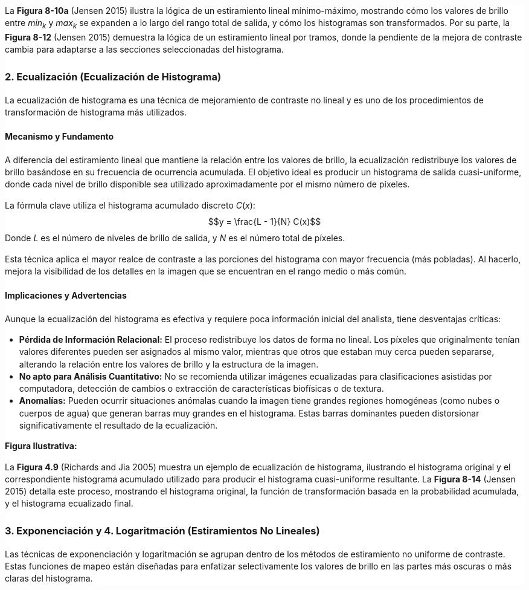 La **Figura 8-10a** (Jensen 2015) ilustra la lógica de un estiramiento lineal mínimo-máximo, mostrando cómo los valores de brillo entre $min_k$ y $max_k$ se expanden a lo largo del rango total de salida, y cómo los histogramas son transformados. Por su parte, la **Figura 8-12** (Jensen 2015) demuestra la lógica de un estiramiento lineal por tramos, donde la pendiente de la mejora de contraste cambia para adaptarse a las secciones seleccionadas del histograma.


### 2. Ecualización (Ecualización de Histograma)

La ecualización de histograma es una técnica de mejoramiento de contraste no lineal y es uno de los procedimientos de transformación de histograma más utilizados.

#### Mecanismo y Fundamento

A diferencia del estiramiento lineal que mantiene la relación entre los valores de brillo, la ecualización redistribuye los valores de brillo basándose en su frecuencia de ocurrencia acumulada. El objetivo ideal es producir un histograma de salida cuasi-uniforme, donde cada nivel de brillo disponible sea utilizado aproximadamente por el mismo número de píxeles.

La fórmula clave utiliza el histograma acumulado discreto $C(x)$:
$$y = \frac{L - 1}{N} C(x)$$
Donde $L$ es el número de niveles de brillo de salida, y $N$ es el número total de píxeles.

Esta técnica aplica el mayor realce de contraste a las porciones del histograma con mayor frecuencia (más pobladas). Al hacerlo, mejora la visibilidad de los detalles en la imagen que se encuentran en el rango medio o más común.

#### Implicaciones y Advertencias

Aunque la ecualización del histograma es efectiva y requiere poca información inicial del analista, tiene desventajas críticas:

*   **Pérdida de Información Relacional:** El proceso redistribuye los datos de forma no lineal. Los píxeles que originalmente tenían valores diferentes pueden ser asignados al mismo valor, mientras que otros que estaban muy cerca pueden separarse, alterando la relación entre los valores de brillo y la estructura de la imagen.
*   **No apto para Análisis Cuantitativo:** No se recomienda utilizar imágenes ecualizadas para clasificaciones asistidas por computadora, detección de cambios o extracción de características biofísicas o de textura.
*   **Anomalías:** Pueden ocurrir situaciones anómalas cuando la imagen tiene grandes regiones homogéneas (como nubes o cuerpos de agua) que generan barras muy grandes en el histograma. Estas barras dominantes pueden distorsionar significativamente el resultado de la ecualización.

**Figura Ilustrativa:**

La **Figura 4.9** (Richards and Jia 2005) muestra un ejemplo de ecualización de histograma, ilustrando el histograma original y el correspondiente histograma acumulado utilizado para producir el histograma cuasi-uniforme resultante. La **Figura 8-14** (Jensen 2015) detalla este proceso, mostrando el histograma original, la función de transformación basada en la probabilidad acumulada, y el histograma ecualizado final.


### 3. Exponenciación y 4. Logaritmación (Estiramientos No Lineales)

Las técnicas de exponenciación y logaritmación se agrupan dentro de los métodos de estiramiento no uniforme de contraste. Estas funciones de mapeo están diseñadas para enfatizar selectivamente los valores de brillo en las partes más oscuras o más claras del histograma.
